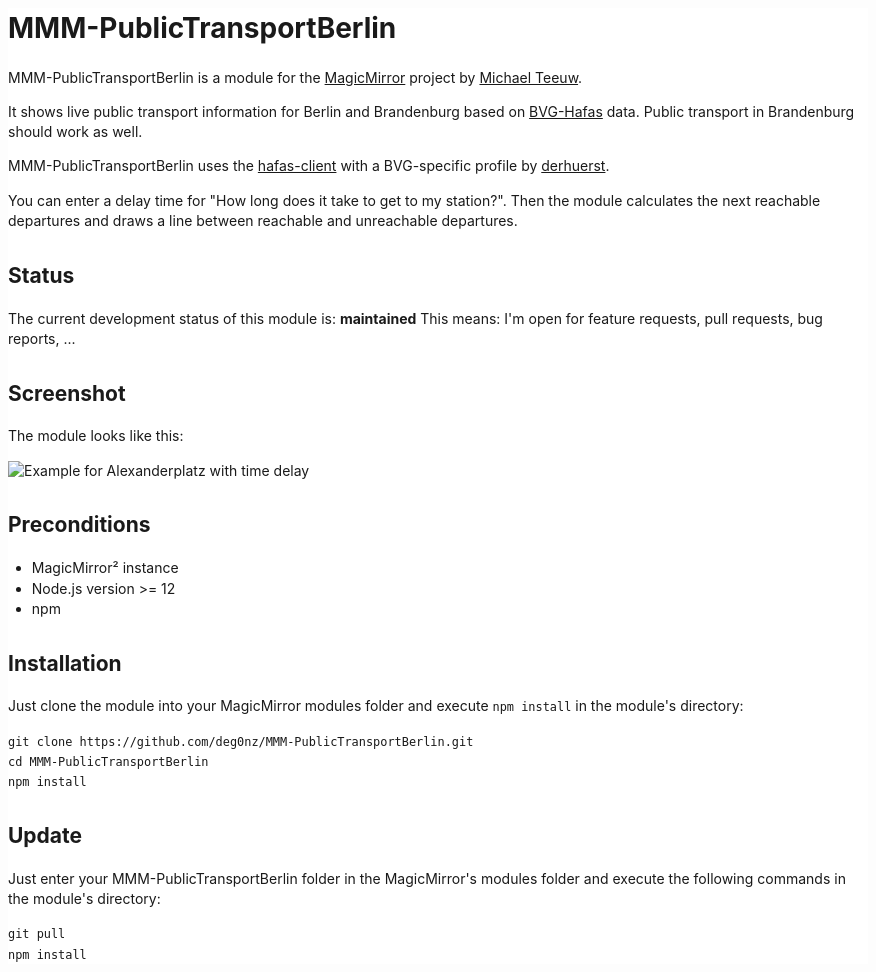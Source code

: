 # MMM-PublicTransportBerlin

MMM-PublicTransportBerlin is a module for the [MagicMirror](https://github.com/MichMich/MagicMirror) project by [Michael Teeuw](https://github.com/MichMich).

It shows live public transport information for Berlin and Brandenburg based on [BVG-Hafas](https://github.com/derhuerst/bvg-rest) data. Public transport in Brandenburg should work as well.

MMM-PublicTransportBerlin uses the [hafas-client](https://github.com/public-transport/hafas-client) with a BVG-specific profile by [derhuerst](https://github.com/derhuerst).

You can enter a delay time for "How long does it take to get to my station?".
Then the module calculates the next reachable departures and draws a line between reachable and unreachable departures.

## Status

The current development status of this module is: **maintained**
This means: I'm open for feature requests, pull requests, bug reports, ...

## Screenshot

The module looks like this:

![Example for Alexanderplatz with time delay](img/MMM-PublicTransport_screenshot.png)

## Preconditions

* MagicMirror² instance
* Node.js version >= 12
* npm

## Installation

Just clone the module into your MagicMirror modules folder and execute `npm install` in the module's directory:

```console
git clone https://github.com/deg0nz/MMM-PublicTransportBerlin.git
cd MMM-PublicTransportBerlin
npm install
```

## Update

Just enter your MMM-PublicTransportBerlin folder in the MagicMirror's modules folder and execute the following commands in the module's directory:

```console
git pull
npm install
```
